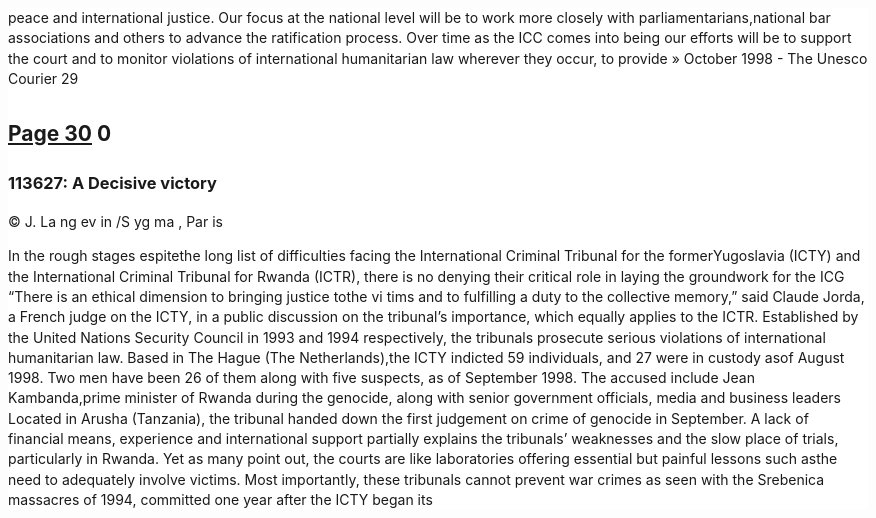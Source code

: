 peace and international justice. Our focus at the 
national level will be to work more closely with 
parliamentarians,national bar associations and others 
to advance the ratification process. Over time as the 
ICC comes into being our efforts will be to support 
the court and to monitor violations of international 
humanitarian law wherever they occur, to provide » 
October 1998 - The Unesco Courier 29

## [Page 30](https://demo.humlab.umu.se/courier/113615eng.pdf#page=30) 0

### 113627: A Decisive victory

© 
J. 
La
ng
ev
in
/S
yg
ma
, 
Par
is 
  
In the rough stages 
espitethe long list of difficulties facing the 
International Criminal Tribunal for the 
formerYugoslavia (ICTY) and the International 
Criminal Tribunal for Rwanda (ICTR), there is 
no denying their critical role in laying the 
groundwork for the ICG 
“There is an ethical dimension to bringing 
justice tothe vi tims and to fulfilling a duty to the 
collective memory,” said Claude Jorda, a French 
judge on the ICTY, in a public discussion on the 
tribunal’s importance, which equally applies to 
the ICTR. Established by the United Nations 
Security Council in 1993 and 1994 respectively, 
the tribunals prosecute serious violations of 
international humanitarian law. 
Based in The Hague (The Netherlands),the 
ICTY indicted 59 individuals, and 27 were in 
custody asof August 1998. Two men have been 
26 of them along with five suspects, as of 
September 1998. The accused include Jean 
Kambanda,prime minister of Rwanda during 
the genocide, along with senior government 
officials, media and business leaders Located 
in Arusha (Tanzania), the tribunal handed down 
the first judgement on crime of genocide in 
September. 
A lack of financial means, experience and 
international support partially explains the 
tribunals’ weaknesses and the slow place of 
trials, particularly in Rwanda. Yet as many point 
out, the courts are like laboratories offering 
essential but painful lessons such asthe need to 
adequately involve victims. Most importantly, 
these tribunals cannot prevent war crimes as 
seen with the Srebenica massacres of 1994, 
committed one year after the ICTY began its 